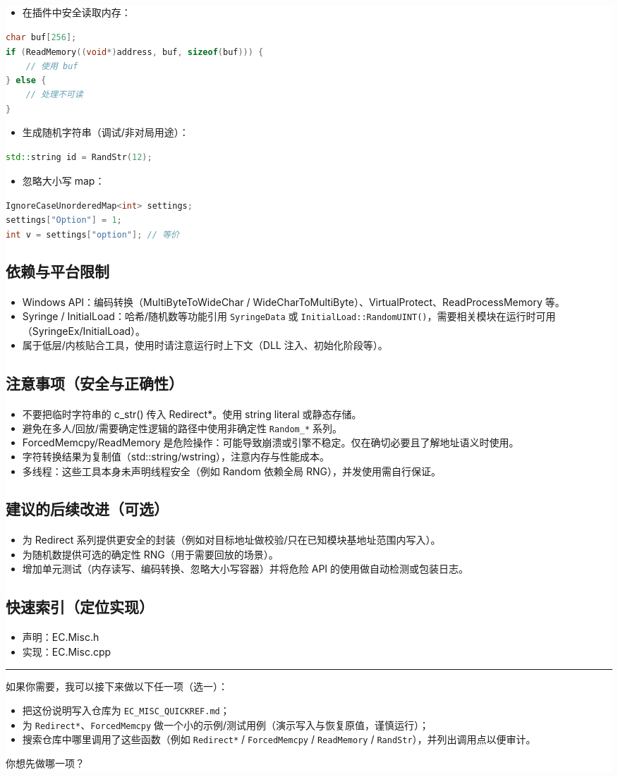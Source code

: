 - 在插件中安全读取内存：
```cpp
char buf[256];
if (ReadMemory((void*)address, buf, sizeof(buf))) {
    // 使用 buf
} else {
    // 处理不可读
}
```

- 生成随机字符串（调试/非对局用途）：
```cpp
std::string id = RandStr(12);
```

- 忽略大小写 map：
```cpp
IgnoreCaseUnorderedMap<int> settings;
settings["Option"] = 1;
int v = settings["option"]; // 等价
```

## 依赖与平台限制
- Windows API：编码转换（MultiByteToWideChar / WideCharToMultiByte）、VirtualProtect、ReadProcessMemory 等。
- Syringe / InitialLoad：哈希/随机数等功能引用 `SyringeData` 或 `InitialLoad::RandomUINT()`，需要相关模块在运行时可用（SyringeEx/InitialLoad）。
- 属于低层/内核贴合工具，使用时请注意运行时上下文（DLL 注入、初始化阶段等）。

## 注意事项（安全与正确性）
- 不要把临时字符串的 c_str() 传入 Redirect*。使用 string literal 或静态存储。
- 避免在多人/回放/需要确定性逻辑的路径中使用非确定性 `Random_*` 系列。
- ForcedMemcpy/ReadMemory 是危险操作：可能导致崩溃或引擎不稳定。仅在确切必要且了解地址语义时使用。
- 字符转换结果为复制值（std::string/wstring），注意内存与性能成本。
- 多线程：这些工具本身未声明线程安全（例如 Random 依赖全局 RNG），并发使用需自行保证。

## 建议的后续改进（可选）
- 为 Redirect 系列提供更安全的封装（例如对目标地址做校验/只在已知模块基地址范围内写入）。
- 为随机数提供可选的确定性 RNG（用于需要回放的场景）。
- 增加单元测试（内存读写、编码转换、忽略大小写容器）并将危险 API 的使用做自动检测或包装日志。

## 快速索引（定位实现）
- 声明：EC.Misc.h
- 实现：EC.Misc.cpp

---

如果你需要，我可以接下来做以下任一项（选一）：
- 把这份说明写入仓库为 `EC_MISC_QUICKREF.md`；
- 为 `Redirect*`、`ForcedMemcpy` 做一个小的示例/测试用例（演示写入与恢复原值，谨慎运行）；
- 搜索仓库中哪里调用了这些函数（例如 `Redirect*` / `ForcedMemcpy` / `ReadMemory` / `RandStr`），并列出调用点以便审计。  

你想先做哪一项？
